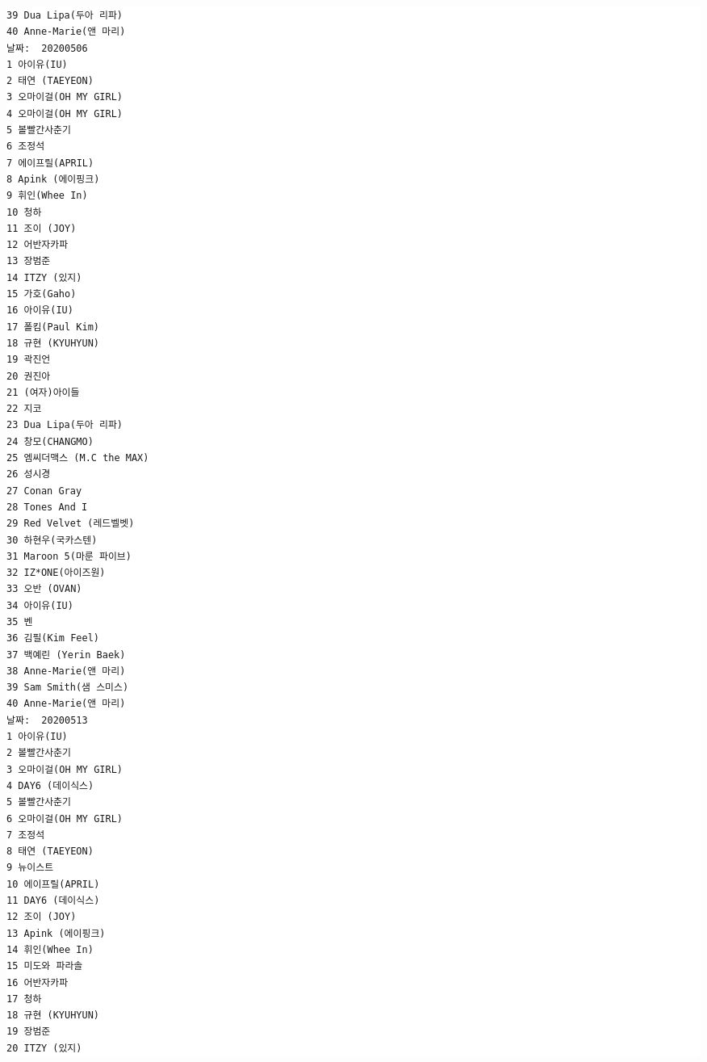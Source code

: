     39 Dua Lipa(두아 리파)
    40 Anne-Marie(앤 마리)
    날짜:  20200506
    1 아이유(IU)
    2 태연 (TAEYEON)
    3 오마이걸(OH MY GIRL)
    4 오마이걸(OH MY GIRL)
    5 볼빨간사춘기
    6 조정석
    7 에이프릴(APRIL)
    8 Apink (에이핑크)
    9 휘인(Whee In)
    10 청하
    11 조이 (JOY)
    12 어반자카파
    13 장범준
    14 ITZY (있지)
    15 가호(Gaho)
    16 아이유(IU)
    17 폴킴(Paul Kim)
    18 규현 (KYUHYUN)
    19 곽진언
    20 권진아
    21 (여자)아이들
    22 지코
    23 Dua Lipa(두아 리파)
    24 창모(CHANGMO)
    25 엠씨더맥스 (M.C the MAX)
    26 성시경
    27 Conan Gray
    28 Tones And I
    29 Red Velvet (레드벨벳)
    30 하현우(국카스텐)
    31 Maroon 5(마룬 파이브)
    32 IZ*ONE(아이즈원)
    33 오반 (OVAN)
    34 아이유(IU)
    35 벤
    36 김필(Kim Feel)
    37 백예린 (Yerin Baek)
    38 Anne-Marie(앤 마리)
    39 Sam Smith(샘 스미스)
    40 Anne-Marie(앤 마리)
    날짜:  20200513
    1 아이유(IU)
    2 볼빨간사춘기
    3 오마이걸(OH MY GIRL)
    4 DAY6 (데이식스)
    5 볼빨간사춘기
    6 오마이걸(OH MY GIRL)
    7 조정석
    8 태연 (TAEYEON)
    9 뉴이스트
    10 에이프릴(APRIL)
    11 DAY6 (데이식스)
    12 조이 (JOY)
    13 Apink (에이핑크)
    14 휘인(Whee In)
    15 미도와 파라솔
    16 어반자카파
    17 청하
    18 규현 (KYUHYUN)
    19 장범준
    20 ITZY (있지)